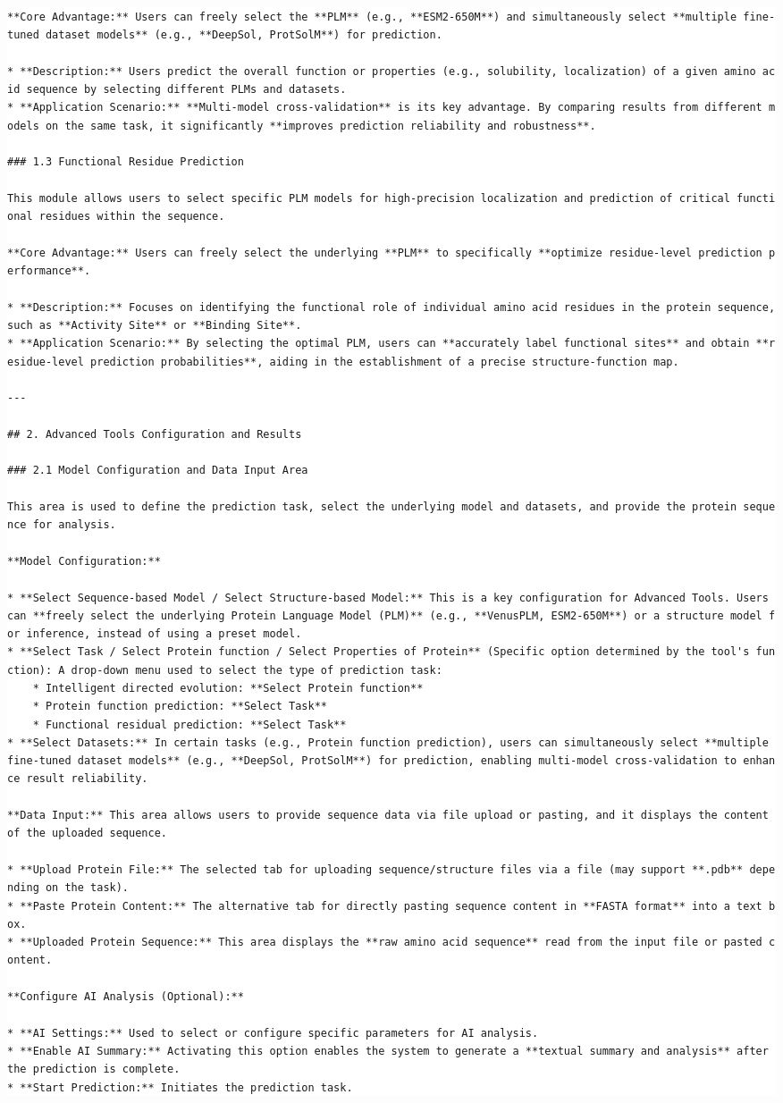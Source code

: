```
**Core Advantage:** Users can freely select the **PLM** (e.g., **ESM2-650M**) and simultaneously select **multiple fine-tuned dataset models** (e.g., **DeepSol, ProtSolM**) for prediction.

* **Description:** Users predict the overall function or properties (e.g., solubility, localization) of a given amino acid sequence by selecting different PLMs and datasets.
* **Application Scenario:** **Multi-model cross-validation** is its key advantage. By comparing results from different models on the same task, it significantly **improves prediction reliability and robustness**.

### 1.3 Functional Residue Prediction

This module allows users to select specific PLM models for high-precision localization and prediction of critical functional residues within the sequence.

**Core Advantage:** Users can freely select the underlying **PLM** to specifically **optimize residue-level prediction performance**.

* **Description:** Focuses on identifying the functional role of individual amino acid residues in the protein sequence, such as **Activity Site** or **Binding Site**.
* **Application Scenario:** By selecting the optimal PLM, users can **accurately label functional sites** and obtain **residue-level prediction probabilities**, aiding in the establishment of a precise structure-function map.

---

## 2. Advanced Tools Configuration and Results

### 2.1 Model Configuration and Data Input Area

This area is used to define the prediction task, select the underlying model and datasets, and provide the protein sequence for analysis.

**Model Configuration:**

* **Select Sequence-based Model / Select Structure-based Model:** This is a key configuration for Advanced Tools. Users can **freely select the underlying Protein Language Model (PLM)** (e.g., **VenusPLM, ESM2-650M**) or a structure model for inference, instead of using a preset model.
* **Select Task / Select Protein function / Select Properties of Protein** (Specific option determined by the tool's function): A drop-down menu used to select the type of prediction task:
    * Intelligent directed evolution: **Select Protein function**
    * Protein function prediction: **Select Task**
    * Functional residual prediction: **Select Task**
* **Select Datasets:** In certain tasks (e.g., Protein function prediction), users can simultaneously select **multiple fine-tuned dataset models** (e.g., **DeepSol, ProtSolM**) for prediction, enabling multi-model cross-validation to enhance result reliability.

**Data Input:** This area allows users to provide sequence data via file upload or pasting, and it displays the content of the uploaded sequence.

* **Upload Protein File:** The selected tab for uploading sequence/structure files via a file (may support **.pdb** depending on the task).
* **Paste Protein Content:** The alternative tab for directly pasting sequence content in **FASTA format** into a text box.
* **Uploaded Protein Sequence:** This area displays the **raw amino acid sequence** read from the input file or pasted content.

**Configure AI Analysis (Optional):**

* **AI Settings:** Used to select or configure specific parameters for AI analysis.
* **Enable AI Summary:** Activating this option enables the system to generate a **textual summary and analysis** after the prediction is complete.
* **Start Prediction:** Initiates the prediction task.

```